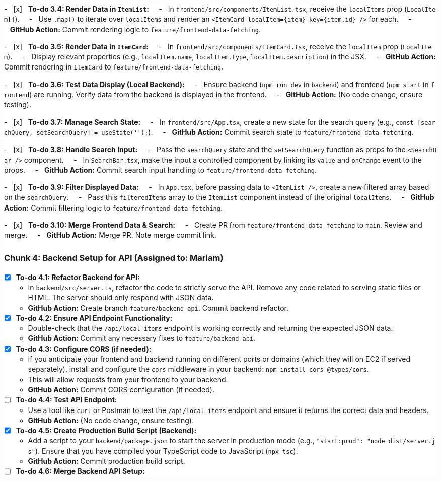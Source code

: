 -   [x]   **To-do 3.4: Render Data in `ItemList`:**
    -   In `frontend/src/components/ItemList.tsx`, receive the `localItems` prop (`LocalItem[]`).
    -   Use `.map()` to iterate over `localItems` and render an `<ItemCard localItem={item} key={item.id} />` for each.
    -   **GitHub Action:** Commit rendering logic to `feature/frontend-data-fetching`.

-   [x]   **To-do 3.5: Render Data in `ItemCard`:**
    -   In `frontend/src/components/ItemCard.tsx`, receive the `localItem` prop (`LocalItem`).
    -   Display relevant properties (e.g., `localItem.name`, `localItem.type`, `localItem.description`) in the JSX.
    -   **GitHub Action:** Commit rendering in `ItemCard` to `feature/frontend-data-fetching`.

-   [x]   **To-do 3.6: Test Data Display (Local Backend):**
    -   Ensure backend (`npm run dev` in `backend`) and frontend (`npm start` in `frontend`) are running. Verify data from the backend is displayed in the frontend.
    -   **GitHub Action:** (No code change, ensure testing).

-   [x]   **To-do 3.7: Manage Search State:**
    -   In `frontend/src/App.tsx`, create a new state for the search query (e.g., `const [searchQuery, setSearchQuery] = useState('');`).
    -   **GitHub Action:** Commit search state to `feature/frontend-data-fetching`.

-   [x]   **To-do 3.8: Handle Search Input:**
    -   Pass the `searchQuery` state and the `setSearchQuery` function as props to the `<SearchBar />` component.
    -   In `SearchBar.tsx`, make the input a controlled component by linking its `value` and `onChange` event to the props.
    -   **GitHub Action:** Commit search input handling to `feature/frontend-data-fetching`.

-   [x]   **To-do 3.9: Filter Displayed Data:**
    -   In `App.tsx`, before passing data to `<ItemList />`, create a new filtered array based on the `searchQuery`.
    -   Pass this `filteredItems` array to the `ItemList` component instead of the original `localItems`.
    -   **GitHub Action:** Commit filtering logic to `feature/frontend-data-fetching`.

-   [x]   **To-do 3.10: Merge Frontend Data & Search:**
    -   Create PR from `feature/frontend-data-fetching` to `main`. Review and merge.
    -   **GitHub Action:** Merge PR. Note merge commit link.

###   Chunk 4: Backend Setup for API (Assigned to: Mariam)

-   [x]   **To-do 4.1: Refactor Backend for API:**
    -   In `backend/src/server.ts`, refactor the code to strictly serve the API. Remove any code related to serving static files or HTML. The server should only respond with JSON data.
    -   **GitHub Action:** Create branch `feature/backend-api`. Commit backend refactor.
-   [x]   **To-do 4.2: Ensure API Endpoint Functionality:**
    -   Double-check that the `/api/local-items` endpoint is working correctly and returning the expected JSON data.
    -   **GitHub Action:** Commit any necessary fixes to `feature/backend-api`.
-   [x]   **To-do 4.3: Configure CORS (if needed):**
    -   If you anticipate your frontend and backend running on different ports or domains (which they will on EC2 if served separately), install and configure the `cors` middleware in your backend: `npm install cors @types/cors`.
    -   This will allow requests from your frontend to your backend.
    -   **GitHub Action:** Commit CORS configuration (if needed).
-   [ ]   **To-do 4.4: Test API Endpoint:**
    -   Use a tool like `curl` or Postman to test the `/api/local-items` endpoint and ensure it returns the correct data and headers.
    -   **GitHub Action:** (No code change, ensure testing).
-   [x]   **To-do 4.5: Create Production Build Script (Backend):**
    -   Add a script to your `backend/package.json` to start the server in production mode (e.g., `"start:prod": "node dist/server.js"`). Ensure that you have compiled your TypeScript code to JavaScript (`npx tsc`).
    -   **GitHub Action:** Commit production build script.
-   [ ]   **To-do 4.6: Merge Backend API Setup:**